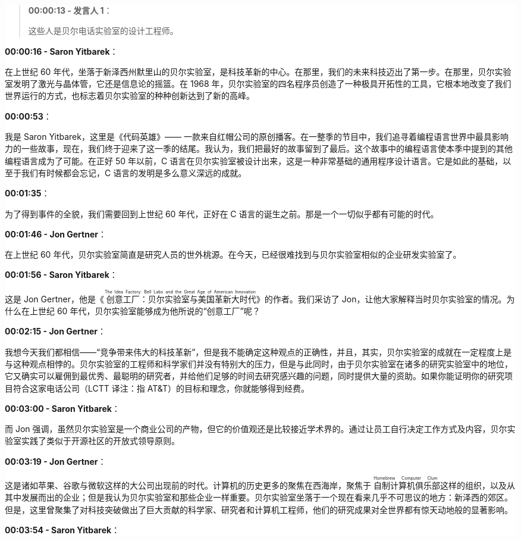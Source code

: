 > **00:00:13 - 发言人 1**：
> 
> 
> 这些人是贝尔电话实验室的设计工程师。
> 
> 
> 


**00:00:16 - Saron Yitbarek**：


在上世纪 60 年代，坐落于新泽西州默里山的贝尔实验室，是科技革新的中心。在那里，我们的未来科技迈出了第一步。在那里，贝尔实验室发明了激光与晶体管，它还是信息论的摇篮。在 1968 年，贝尔实验室的四名程序员创造了一种极具开拓性的工具，它根本地改变了我们世界运行的方式，也标志着贝尔实验室的种种创新达到了新的高峰。


**00:00:53**：


我是 Saron Yitbarek，这里是《代码英雄》—— 一款来自红帽公司的原创播客。在一整季的节目中，我们追寻着编程语言世界中最具影响力的一些故事，现在，我们终于迎来了这一季的结尾。我认为，我们把最好的故事留到了最后。这个故事中的编程语言使本季中提到的其他编程语言成为了可能。在正好 50 年以前，C 语言在贝尔实验室被设计出来，这是一种非常基础的通用程序设计语言。它是如此的基础，以至于我们有时候都会忘记，C 语言的发明是多么意义深远的成就。


**00:01:35**：


为了得到事件的全貌，我们需要回到上世纪 60 年代，正好在 C 语言的诞生之前。那是一个一切似乎都有可能的时代。


**00:01:46 - Jon Gertner**：


在上世纪 60 年代，贝尔实验室简直是研究人员的世外桃源。在今天，已经很难找到与贝尔实验室相似的企业研发实验室了。


**00:01:56 - Saron Yitbarek**：


这是 Jon Gertner，他是《<ruby> 创意工厂：贝尔实验室与美国革新大时代 <rt>  The Idea Factory: Bell Labs and the Great Age of American Innovation </rt></ruby>》的作者。我们采访了 Jon，让他大家解释当时贝尔实验室的情况。为什么在上世纪 60 年代，贝尔实验室能够成为他所说的“创意工厂”呢？


**00:02:15 - Jon Gertner**：


我想今天我们都相信——“竞争带来伟大的科技革新”，但是我不能确定这种观点的正确性，并且，其实，贝尔实验室的成就在一定程度上是与这种观点相悖的。贝尔实验室的工程师和科学家们并没有特别大的压力，但是与此同时，由于贝尔实验室在诸多的研究实验室中的地位，它又确实可以雇佣到最优秀、最聪明的研究者，并给他们足够的时间去研究感兴趣的问题，同时提供大量的资助。如果你能证明你的研究项目符合这家电话公司（LCTT 译注：指 AT&T）的目标和理念，你就能够得到经费。


**00:03:00 - Saron Yitbarek**：


而 Jon 强调，虽然贝尔实验室是一个商业公司的产物，但它的价值观还是比较接近学术界的。通过让员工自行决定工作方式及内容，贝尔实验室实践了类似于开源社区的开放式领导原则。


**00:03:19 - Jon Gertner**：


这是诸如苹果、谷歌与微软这样的大公司出现前的时代。计算机的历史更多的聚焦在西海岸，聚焦于<ruby> 自制计算机俱乐部 <rt>  Homebrew Computer Clum </rt></ruby>这样的组织，以及从其中发展而出的企业；但是我认为贝尔实验室和那些企业一样重要。贝尔实验室坐落于一个现在看来几乎不可思议的地方：新泽西的郊区。但是，这里曾聚集了对科技突破做出了巨大贡献的科学家、研究者和计算机工程师，他们的研究成果对全世界都有惊天动地般的显著影响。


**00:03:54 - Saron Yitbarek**：
